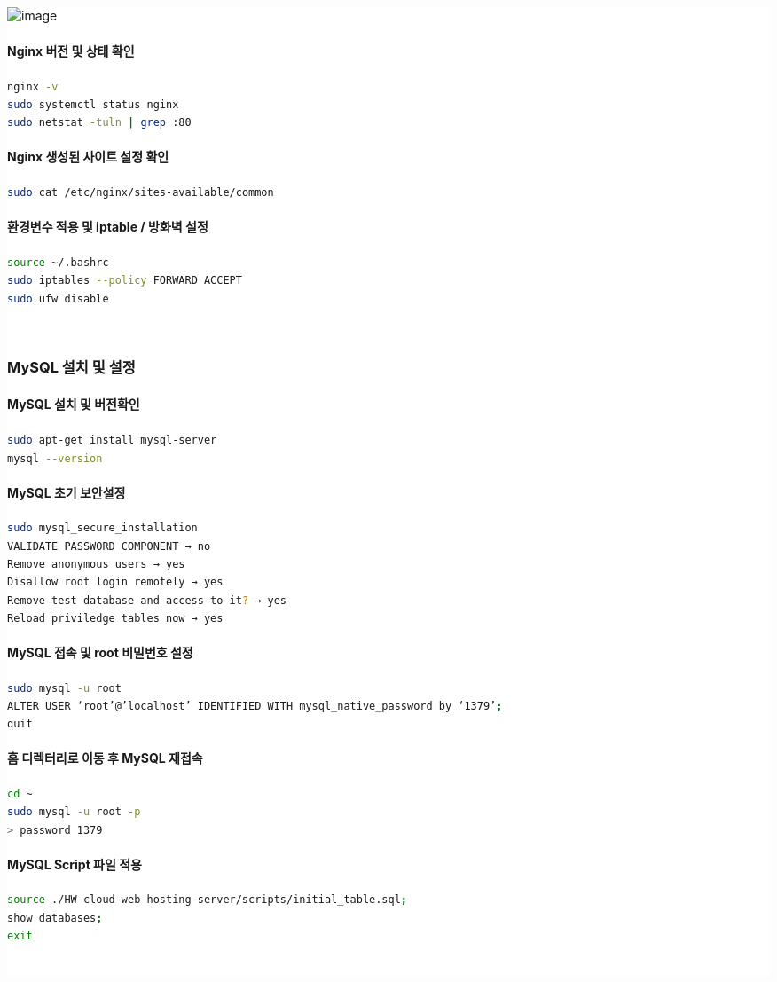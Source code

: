 ![image](https://github.com/user-attachments/assets/21c44a74-8fdc-4ced-a2d7-88fa9ab29dc6)

#### Nginx 버전 및 상태 확인
```Bash
nginx -v
sudo systemctl status nginx
sudo netstat -tuln | grep :80
```
#### Nginx 생성된 사이트 설정 확인
```Bash
sudo cat /etc/nginx/sites-available/common
```
#### 환경변수 적용 및 iptable / 방화벽 설정
```Bash
source ~/.bashrc
sudo iptables --policy FORWARD ACCEPT
sudo ufw disable
```

<br>

### MySQL 설치 및 설정
#### MySQL 설치 및 버전확인
```Bash
sudo apt-get install mysql-server
mysql --version
```
#### MySQL 초기 보안설정
```Bash
sudo mysql_secure_installation
VALIDATE PASSWORD COMPONENT → no
Remove anonymous users → yes
Disallow root login remotely → yes
Remove test database and access to it? → yes
Reload priviledge tables now → yes
```
#### MySQL 접속 및 root 비밀번호 설정
```Bash
sudo mysql -u root 
ALTER USER ‘root’@’localhost’ IDENTIFIED WITH mysql_native_password by ‘1379’;
quit
```
#### 홈 디렉터리로 이동 후 MySQL 재접속
```Bash
cd ~
sudo mysql -u root -p
> password 1379
```
#### MySQL Script 파일 적용
```Bash
source ./HW-cloud-web-hosting-server/scripts/initial_table.sql;
show databases;
exit
```
<br>
